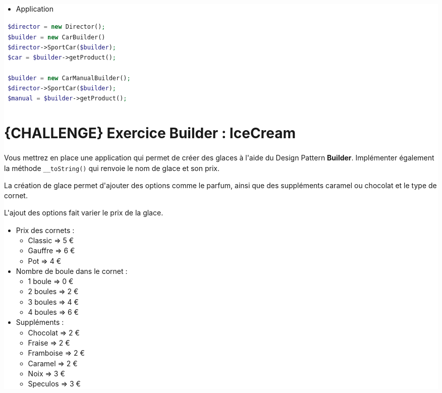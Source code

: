 * Application
```php
 $director = new Director();
 $builder = new CarBuilder()
 $director->SportCar($builder);
 $car = $builder->getProduct();

 $builder = new CarManualBuilder();
 $director->SportCar($builder);
 $manual = $builder->getProduct();
```

# **{CHALLENGE}** Exercice Builder : IceCream

Vous mettrez en place une application qui permet de créer des glaces à l'aide du Design Pattern **Builder**.
Implémenter également la méthode ``__toString()`` qui renvoie le nom de glace et son prix. 

La création de glace permet d'ajouter des options comme le parfum, ainsi que des suppléments caramel ou chocolat et le type de cornet.

L'ajout des options fait varier le prix de la glace. 

* Prix des cornets : 
  * Classic => 5 €
  * Gauffre => 6 €
  * Pot => 4 €
* Nombre de boule dans le cornet : 
  * 1 boule => 0 €
  * 2 boules => 2 €
  * 3 boules => 4 €
  * 4 boules => 6 €
* Suppléments : 
  * Chocolat => 2 €
  * Fraise => 2 €
  * Framboise => 2 €
  * Caramel => 2 €
  * Noix => 3 €
  * Speculos => 3 €


